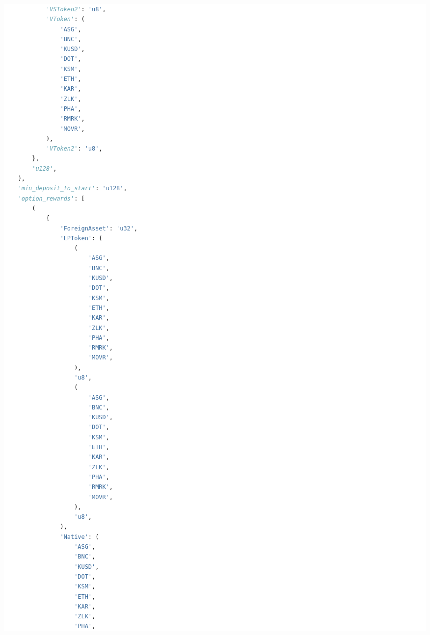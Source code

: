```python
            'VSToken2': 'u8',
            'VToken': (
                'ASG',
                'BNC',
                'KUSD',
                'DOT',
                'KSM',
                'ETH',
                'KAR',
                'ZLK',
                'PHA',
                'RMRK',
                'MOVR',
            ),
            'VToken2': 'u8',
        },
        'u128',
    ),
    'min_deposit_to_start': 'u128',
    'option_rewards': [
        (
            {
                'ForeignAsset': 'u32',
                'LPToken': (
                    (
                        'ASG',
                        'BNC',
                        'KUSD',
                        'DOT',
                        'KSM',
                        'ETH',
                        'KAR',
                        'ZLK',
                        'PHA',
                        'RMRK',
                        'MOVR',
                    ),
                    'u8',
                    (
                        'ASG',
                        'BNC',
                        'KUSD',
                        'DOT',
                        'KSM',
                        'ETH',
                        'KAR',
                        'ZLK',
                        'PHA',
                        'RMRK',
                        'MOVR',
                    ),
                    'u8',
                ),
                'Native': (
                    'ASG',
                    'BNC',
                    'KUSD',
                    'DOT',
                    'KSM',
                    'ETH',
                    'KAR',
                    'ZLK',
                    'PHA',
```